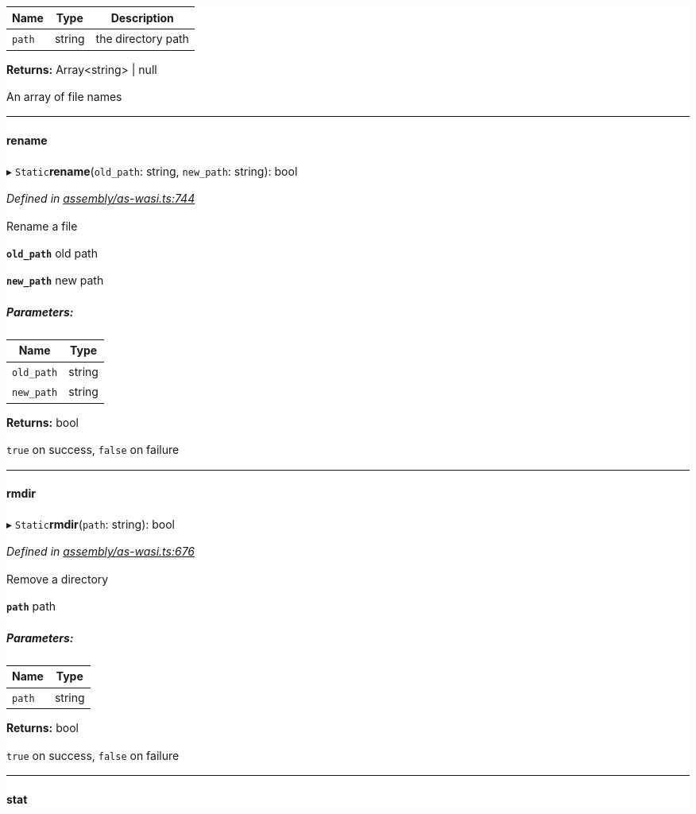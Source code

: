 Name | Type | Description |
------ | ------ | ------ |
`path` | string | the directory path |

**Returns:** Array\<string> \| null

An array of file names

___

#### rename

▸ `Static`**rename**(`old_path`: string, `new_path`: string): bool

*Defined in [assembly/as-wasi.ts:744](https://github.com/jedisct1/as-wasi/blob/e1dfc1b/assembly/as-wasi.ts#L744)*

Rename a file

**`old_path`** old path

**`new_path`** new path

##### Parameters:

Name | Type |
------ | ------ |
`old_path` | string |
`new_path` | string |

**Returns:** bool

`true` on success, `false` on failure

___

#### rmdir

▸ `Static`**rmdir**(`path`: string): bool

*Defined in [assembly/as-wasi.ts:676](https://github.com/jedisct1/as-wasi/blob/e1dfc1b/assembly/as-wasi.ts#L676)*

Remove a directory

**`path`** path

##### Parameters:

Name | Type |
------ | ------ |
`path` | string |

**Returns:** bool

`true` on success, `false` on failure

___

#### stat
